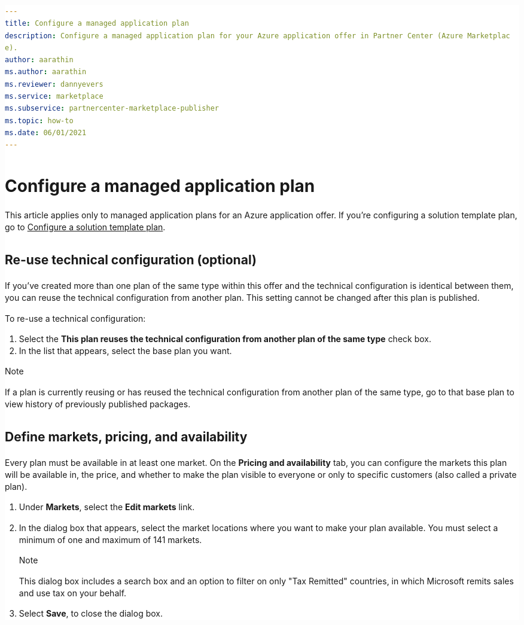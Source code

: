 ```yaml
---
title: Configure a managed application plan
description: Configure a managed application plan for your Azure application offer in Partner Center (Azure Marketplace). 
author: aarathin
ms.author: aarathin
ms.reviewer: dannyevers
ms.service: marketplace 
ms.subservice: partnercenter-marketplace-publisher
ms.topic: how-to
ms.date: 06/01/2021
---
```


# Configure a managed application plan

This article applies only to managed application plans for an Azure application offer. If you’re configuring a solution template plan, go to [Configure a solution template plan](azure-app-solution.md).

## Re-use technical configuration (optional)

If you’ve created more than one plan of the same type within this offer and the technical configuration is identical between them, you can reuse the technical configuration from another plan. This setting cannot be changed after this plan is published.

To re-use a technical configuration:

1. Select the **This plan reuses the technical configuration from another plan of the same type** check box.
1. In the list that appears, select the base plan you want.

> [!NOTE]
> If a plan is currently reusing or has reused the technical configuration from another plan of the same type, go to that base plan to view history of previously published packages.

## Define markets, pricing, and availability

Every plan must be available in at least one market. On the **Pricing and availability** tab, you can configure the markets this plan will be available in, the price, and whether to make the plan visible to everyone or only to specific customers (also called a private plan).

1. Under **Markets**, select the **Edit markets** link.
1. In the dialog box that appears, select the market locations where you want to make your plan available. You must select a minimum of one and maximum of 141 markets.

    > [!NOTE]
    > This dialog box includes a search box and an option to filter on only "Tax Remitted" countries, in which Microsoft remits sales and use tax on your behalf.

1. Select **Save**, to close the dialog box.
